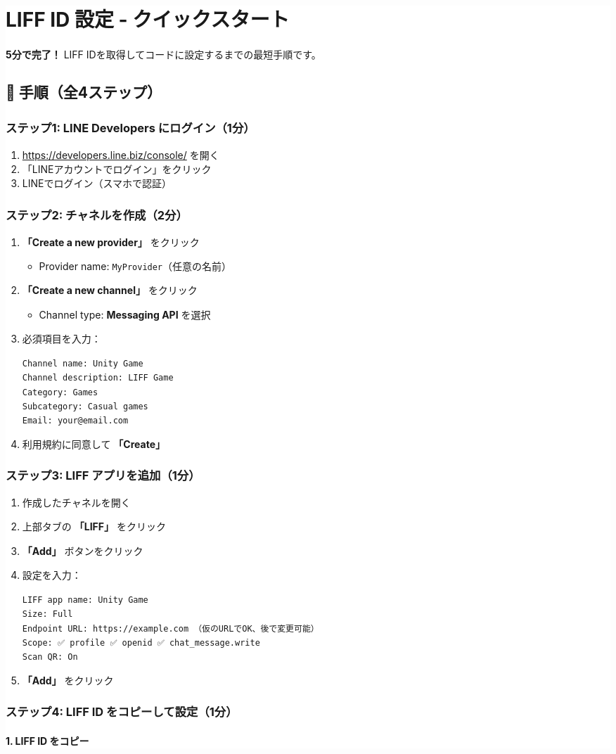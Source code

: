 # LIFF ID 設定 - クイックスタート

**5分で完了！** LIFF IDを取得してコードに設定するまでの最短手順です。

## 🚀 手順（全4ステップ）

### ステップ1: LINE Developers にログイン（1分）

1. https://developers.line.biz/console/ を開く
2. 「LINEアカウントでログイン」をクリック
3. LINEでログイン（スマホで認証）

### ステップ2: チャネルを作成（2分）

1. **「Create a new provider」** をクリック
   - Provider name: `MyProvider`（任意の名前）

2. **「Create a new channel」** をクリック
   - Channel type: **Messaging API** を選択

3. 必須項目を入力：
   ```
   Channel name: Unity Game
   Channel description: LIFF Game
   Category: Games
   Subcategory: Casual games
   Email: your@email.com
   ```

4. 利用規約に同意して **「Create」**

### ステップ3: LIFF アプリを追加（1分）

1. 作成したチャネルを開く

2. 上部タブの **「LIFF」** をクリック

3. **「Add」** ボタンをクリック

4. 設定を入力：
   ```
   LIFF app name: Unity Game
   Size: Full
   Endpoint URL: https://example.com （仮のURLでOK、後で変更可能）
   Scope: ✅ profile ✅ openid ✅ chat_message.write
   Scan QR: On
   ```

5. **「Add」** をクリック

### ステップ4: LIFF ID をコピーして設定（1分）

#### 1. LIFF ID をコピー
